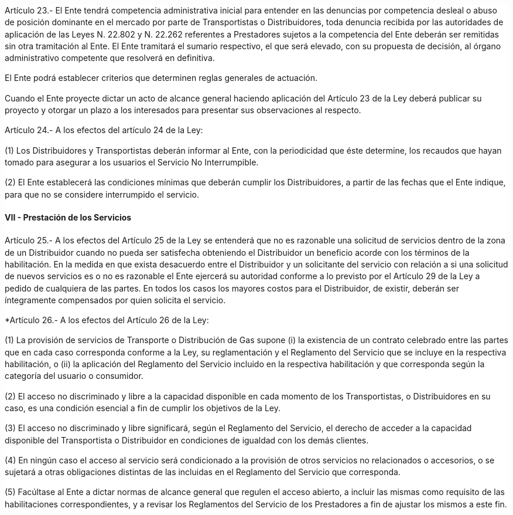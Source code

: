 <a id="23"></a>
Artículo 23.- El Ente tendrá competencia administrativa inicial para entender en las denuncias por competencia desleal o abuso de posición dominante en el mercado por parte de Transportistas o Distribuidores, toda denuncia recibida por las autoridades de aplicación de las Leyes N. 22.802 y N. 22.262 referentes a Prestadores sujetos a la competencia del Ente deberán ser remitidas sin otra tramitación al Ente. El Ente tramitará el sumario respectivo, el que será elevado, con su propuesta de decisión, al órgano administrativo competente que resolverá en definitiva.

El Ente podrá establecer criterios que determinen reglas generales de actuación.

Cuando el Ente proyecte dictar un acto de alcance general haciendo aplicación del Artículo 23 de la Ley deberá publicar su proyecto y otorgar un plazo a los interesados para presentar sus observaciones al respecto.

<a id="24"></a>
Artículo 24.- A los efectos del artículo 24 de la Ley:

(1) Los Distribuidores y Transportistas deberán informar al Ente, con la periodicidad que éste determine, los recaudos que hayan tomado para asegurar a los usuarios el Servicio No Interrumpible.

(2) El Ente establecerá las condiciones mínimas que deberán cumplir los Distribuidores, a partir de las fechas que el Ente indique, para que no se considere interrumpido el servicio.

#### VII - Prestación de los Servicios

<a id="25"></a>
Artículo 25.- A los efectos del Artículo 25 de la Ley se entenderá que no es razonable una solicitud de servicios dentro de la zona de un Distribuidor cuando no pueda ser satisfecha obteniendo el Distribuidor un beneficio acorde con los términos de la habilitación. En la medida en que exista desacuerdo entre el Distribuidor y un solicitante del servicio con relación a si una solicitud de nuevos servicios es o no es razonable el Ente ejercerá su autoridad conforme a lo previsto por el Artículo 29 de la Ley a pedido de cualquiera de las partes. En todos los casos los mayores costos para el Distribuidor, de existir, deberán ser íntegramente compensados por quien solicita el servicio.

<a id="26"></a>
*Artículo 26.- A los efectos del Artículo 26 de la Ley:

(1) La provisión de servicios de Transporte o Distribución de Gas supone (i) la existencia de un contrato celebrado entre las partes que en cada caso corresponda conforme a la Ley, su reglamentación y el Reglamento del Servicio que se incluye en la respectiva habilitación, o (ii) la aplicación del Reglamento del Servicio incluido en la respectiva habilitación y que corresponda según la categoría del usuario o consumidor.

(2) El acceso no discriminado y libre a la capacidad disponible en cada momento de los Transportistas, o Distribuidores en su caso, es una condición esencial a fin de cumplir los objetivos de la Ley.

(3) El acceso no discriminado y libre significará, según el Reglamento del Servicio, el derecho de acceder a la capacidad disponible del Transportista o Distribuidor en condiciones de igualdad con los demás clientes.

(4) En ningún caso el acceso al servicio será condicionado a la provisión de otros servicios no relacionados o accesorios, o se sujetará a otras obligaciones distintas de las incluidas en el Reglamento del Servicio que corresponda.

(5) Facúltase al Ente a dictar normas de alcance general que regulen el acceso abierto, a incluir las mismas como requisito de las habilitaciones correspondientes, y a revisar los Reglamentos del Servicio de los Prestadores a fin de ajustar los mismos a este fin.
